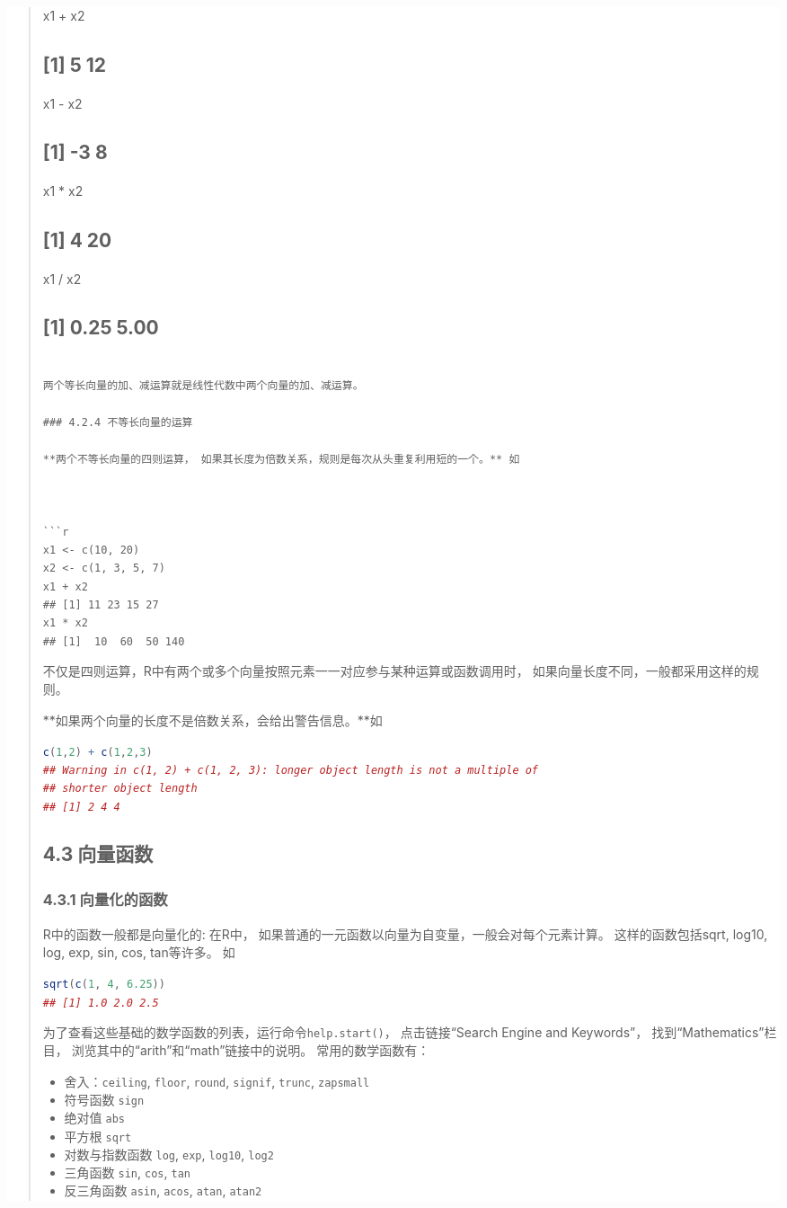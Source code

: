 > x1 + x2
> ## [1]  5 12
> x1 - x2
> ## [1] -3  8
> x1 * x2
> ## [1]  4 20
> x1 / x2
> ## [1] 0.25 5.00
> ```
>
> 两个等长向量的加、减运算就是线性代数中两个向量的加、减运算。
>
> ### 4.2.4 不等长向量的运算
>
> **两个不等长向量的四则运算， 如果其长度为倍数关系，规则是每次从头重复利用短的一个。** 如
>
> 
>
> ```r
> x1 <- c(10, 20)
> x2 <- c(1, 3, 5, 7)
> x1 + x2
> ## [1] 11 23 15 27
> x1 * x2
> ## [1]  10  60  50 140
> ```
>
> 不仅是四则运算，R中有两个或多个向量按照元素一一对应参与某种运算或函数调用时， 如果向量长度不同，一般都采用这样的规则。
>
> **如果两个向量的长度不是倍数关系，会给出警告信息。**如
>
> 
>
> ```r
> c(1,2) + c(1,2,3)
> ## Warning in c(1, 2) + c(1, 2, 3): longer object length is not a multiple of
> ## shorter object length
> ## [1] 2 4 4
> ```
>
> ## 4.3 向量函数
>
> ### 4.3.1 向量化的函数
>
> R中的函数一般都是向量化的: 在R中， 如果普通的一元函数以向量为自变量，一般会对每个元素计算。 这样的函数包括sqrt, log10, log, exp, sin, cos, tan等许多。 如
>
> 
>
> ```r
> sqrt(c(1, 4, 6.25))
> ## [1] 1.0 2.0 2.5
> ```
>
> 为了查看这些基础的数学函数的列表，运行命令`help.start()`， 点击链接“Search Engine and Keywords”， 找到“Mathematics”栏目， 浏览其中的“arith”和“math”链接中的说明。 常用的数学函数有：
>
> - 舍入：`ceiling`, `floor`, `round`, `signif`, `trunc`, `zapsmall`
> - 符号函数 `sign`
> - 绝对值 `abs`
> - 平方根 `sqrt`
> - 对数与指数函数 `log`, `exp`, `log10`, `log2`
> - 三角函数 `sin`, `cos`, `tan`
> - 反三角函数 `asin`, `acos`, `atan`, `atan2`